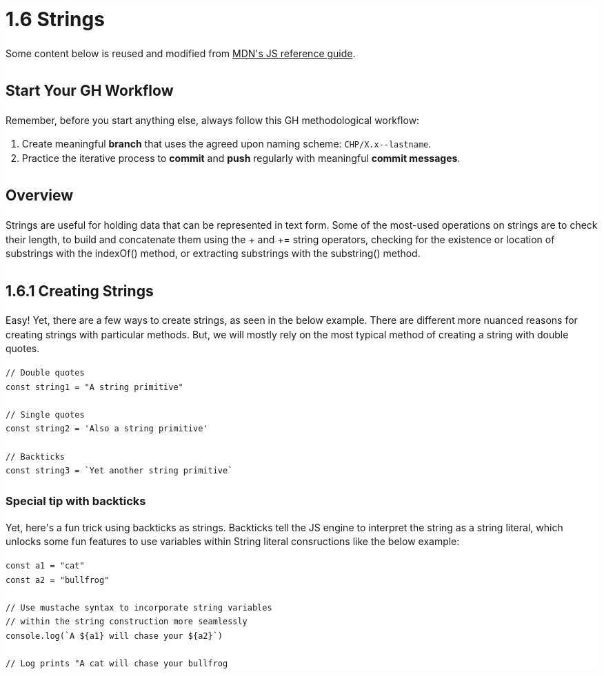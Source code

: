 # 1.6 Strings

<p class="cite_small">
  Some content below is reused and modified from <a href="https://developer.mozilla.org/en-US/docs/Web/JavaScript/Reference/Global_Objects/String" target="_blank" rel="noopenner noreferrer">MDN's JS reference guide</a>.
</p>

## Start Your GH Workflow

Remember, before you start anything else, always follow this GH methodological workflow:

1. Create meaningful **branch** that uses the agreed upon naming scheme: `CHP/X.x--lastname`.
2. Practice the iterative process to **commit** and **push** regularly with meaningful **commit messages**.

## Overview

Strings are useful for holding data that can be represented in text form. Some of the most-used operations on strings are to check their length, to build and concatenate them using the + and += string operators, checking for the existence or location of substrings with the indexOf() method, or extracting substrings with the substring() method.

## 1.6.1 Creating Strings

Easy! Yet, there are a few ways to create strings, as seen in the below example. There are different more nuanced reasons for creating strings with particular methods. But, we will mostly rely on the most typical method of creating a string with double quotes.

```
// Double quotes
const string1 = "A string primitive"

// Single quotes
const string2 = 'Also a string primitive'

// Backticks
const string3 = `Yet another string primitive`
```

### Special tip with backticks

Yet, here's a fun trick using backticks as strings. Backticks tell the JS engine to interpret the string as a string literal, which unlocks some fun features to use variables within String literal consructions like the below example:

```
const a1 = "cat"
const a2 = "bullfrog"

// Use mustache syntax to incorporate string variables
// within the string construction more seamlessly
console.log(`A ${a1} will chase your ${a2}`)

// Log prints "A cat will chase your bullfrog
```

